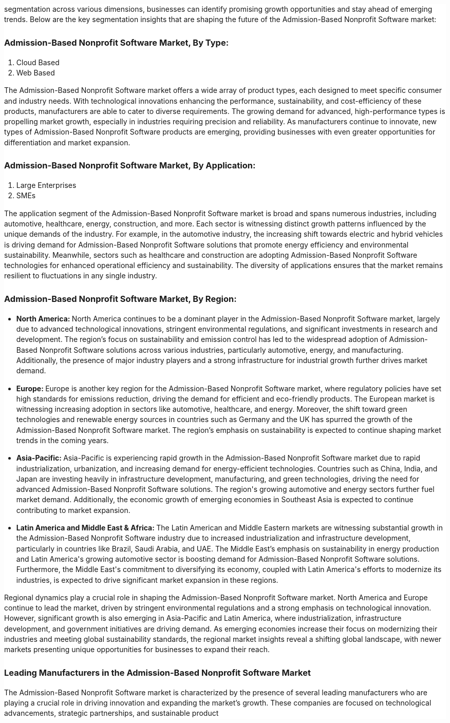 segmentation across various dimensions, businesses can identify promising growth opportunities and stay ahead of emerging trends. Below are the key segmentation insights that are shaping the future of the Admission-Based Nonprofit Software market:</p><h3><strong>Admission-Based Nonprofit Software Market, By Type:<br /></strong></h3><ol><li>Cloud Based<li> Web Based</li></ol><p>The Admission-Based Nonprofit Software market offers a wide array of product types, each designed to meet specific consumer and industry needs. With technological innovations enhancing the performance, sustainability, and cost-efficiency of these products, manufacturers are able to cater to diverse requirements. The growing demand for advanced, high-performance types is propelling market growth, especially in industries requiring precision and reliability. As manufacturers continue to innovate, new types of Admission-Based Nonprofit Software products are emerging, providing businesses with even greater opportunities for differentiation and market expansion.</p><h3>Admission-Based Nonprofit Software Market,&nbsp;By Application:</h3><ol><li>Large Enterprises<li> SMEs</li></ol><p>The application segment of the Admission-Based Nonprofit Software market is broad and spans numerous industries, including automotive, healthcare, energy, construction, and more. Each sector is witnessing distinct growth patterns influenced by the unique demands of the industry. For example, in the automotive industry, the increasing shift towards electric and hybrid vehicles is driving demand for Admission-Based Nonprofit Software solutions that promote energy efficiency and environmental sustainability. Meanwhile, sectors such as healthcare and construction are adopting Admission-Based Nonprofit Software technologies for enhanced operational efficiency and sustainability. The diversity of applications ensures that the market remains resilient to fluctuations in any single industry.</p><h3>Admission-Based Nonprofit Software Market, By Region:</h3><ul><li><p><strong>North America:&nbsp;</strong>North America continues to be a dominant player in the Admission-Based Nonprofit Software market, largely due to advanced technological innovations, stringent environmental regulations, and significant investments in research and development. The region&rsquo;s focus on sustainability and emission control has led to the widespread adoption of Admission-Based Nonprofit Software solutions across various industries, particularly automotive, energy, and manufacturing. Additionally, the presence of major industry players and a strong infrastructure for industrial growth further drives market demand.</p></li><li><p><strong><strong>Europe:&nbsp;</strong></strong>Europe is another key region for the Admission-Based Nonprofit Software market, where regulatory policies have set high standards for emissions reduction, driving the demand for efficient and eco-friendly products. The European market is witnessing increasing adoption in sectors like automotive, healthcare, and energy. Moreover, the shift toward green technologies and renewable energy sources in countries such as Germany and the UK has spurred the growth of the Admission-Based Nonprofit Software market. The region&rsquo;s emphasis on sustainability is expected to continue shaping market trends in the coming years.</p></li><li><p><strong><strong>Asia-Pacific:&nbsp;</strong></strong>Asia-Pacific is experiencing rapid growth in the Admission-Based Nonprofit Software market due to rapid industrialization, urbanization, and increasing demand for energy-efficient technologies. Countries such as China, India, and Japan are investing heavily in infrastructure development, manufacturing, and green technologies, driving the need for advanced Admission-Based Nonprofit Software solutions. The region's growing automotive and energy sectors further fuel market demand. Additionally, the economic growth of emerging economies in Southeast Asia is expected to continue contributing to market expansion.</p></li><li><p><strong><strong>Latin America and Middle East &amp; Africa:&nbsp;</strong></strong>The Latin American and Middle Eastern markets are witnessing substantial growth in the Admission-Based Nonprofit Software industry due to increased industrialization and infrastructure development, particularly in countries like Brazil, Saudi Arabia, and UAE. The Middle East&rsquo;s emphasis on sustainability in energy production and Latin America's growing automotive sector is boosting demand for Admission-Based Nonprofit Software solutions. Furthermore, the Middle East's commitment to diversifying its economy, coupled with Latin America's efforts to modernize its industries, is expected to drive significant market expansion in these regions.</p></li></ul><p>Regional dynamics play a crucial role in shaping the Admission-Based Nonprofit Software market. North America and Europe continue to lead the market, driven by stringent environmental regulations and a strong emphasis on technological innovation. However, significant growth is also emerging in Asia-Pacific and Latin America, where industrialization, infrastructure development, and government initiatives are driving demand. As emerging economies increase their focus on modernizing their industries and meeting global sustainability standards, the regional market insights reveal a shifting global landscape, with newer markets presenting unique opportunities for businesses to expand their reach.</p><h3><strong>Leading Manufacturers in the Admission-Based Nonprofit Software Market</strong></h3><p>The Admission-Based Nonprofit Software market is characterized by the presence of several leading manufacturers who are playing a crucial role in driving innovation and expanding the market&rsquo;s growth. These companies are focused on technological advancements, strategic partnerships, and sustainable product